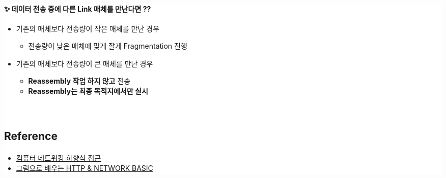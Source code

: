 #### ✨ 데이터 전송 중에 다른 Link 매체를 만난다면 ??
- 기존의 매체보다 전송량이 작은 매체를 만난 경우
  - 전송량이 낮은 매체에 맞게 잘게 Fragmentation 진행
  
- 기존의 매체보다 전송량이 큰 매체를 만난 경우
  - **Reassembly 작업 하지 않고** 전송
  - **Reassembly는 최종 목적지에서만 실시**
  






<br>

## Reference
- <a href = "https://book.naver.com/bookdb/book_detail.nhn?bid=12500834"> 컴퓨터 네트워킹 하향식 접근 </a> 
- <a href = "http://www.yes24.com/Product/Goods/15894097"> 그림으로 배우는 HTTP & NETWORK BASIC </a>

